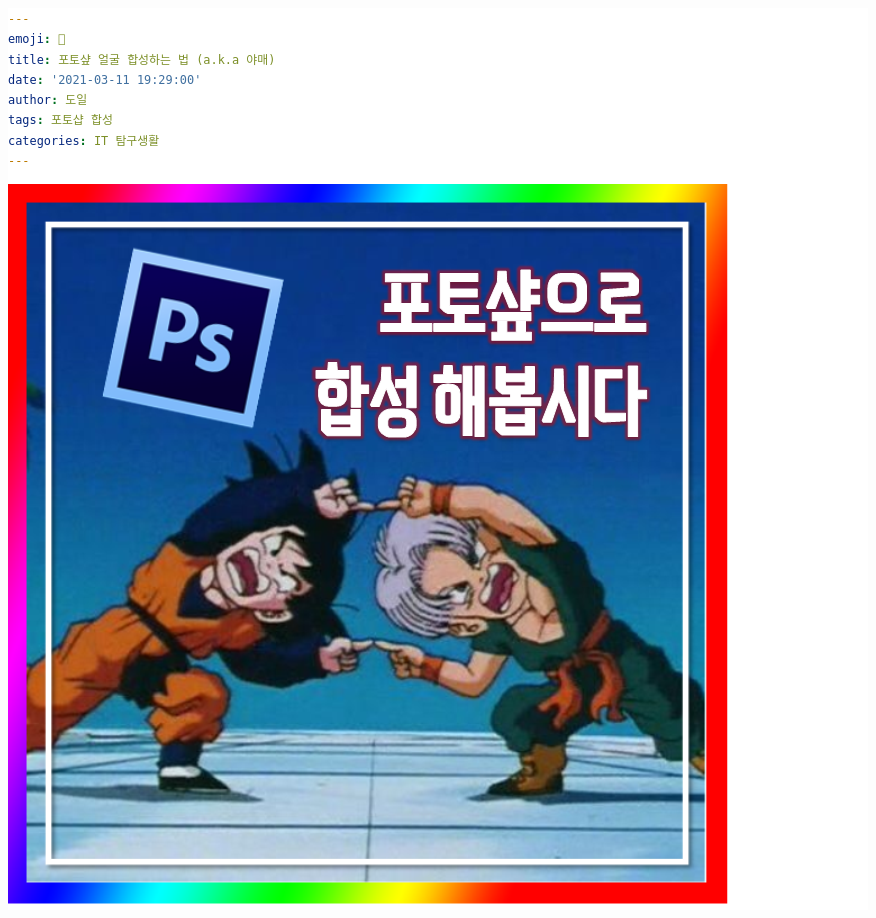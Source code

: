 ```yaml
---
emoji: 🧐
title: 포토샾 얼굴 합성하는 법 (a.k.a 야매)
date: '2021-03-11 19:29:00'
author: 도일
tags: 포토샵 합성
categories: IT 탐구생활
---
```

![img](./img/image-1636011174512554.png)





